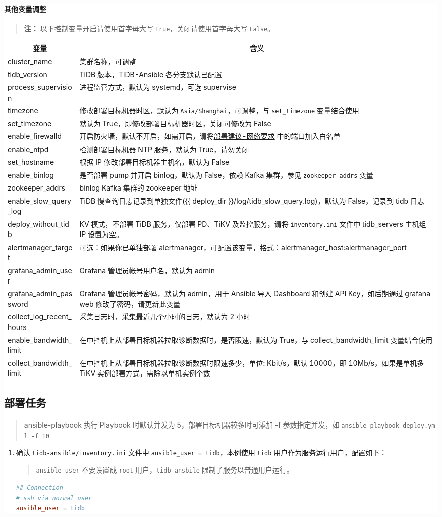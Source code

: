 #### 其他变量调整

> **注：** 以下控制变量开启请使用首字母大写 `True`，关闭请使用首字母大写 `False`。

| 变量            | 含义                                                        |
| --------------- | ---------------------------------------------------------- |
| cluster_name | 集群名称，可调整 |
| tidb_version | TiDB 版本，TiDB-Ansible 各分支默认已配置 |
| process_supervision | 进程监管方式，默认为 systemd，可选 supervise |
| timezone | 修改部署目标机器时区，默认为 `Asia/Shanghai`，可调整，与  `set_timezone` 变量结合使用 |
| set_timezone | 默认为 True，即修改部署目标机器时区，关闭可修改为 False |
| enable_firewalld | 开启防火墙，默认不开启，如需开启，请将[部署建议-网络要求](recommendation.md#网络要求) 中的端口加入白名单 |
| enable_ntpd | 检测部署目标机器 NTP 服务，默认为 True，请勿关闭 |
| set_hostname | 根据 IP 修改部署目标机器主机名，默认为 False |
| enable_binlog | 是否部署 pump 并开启 binlog，默认为 False，依赖 Kafka 集群，参见 `zookeeper_addrs` 变量 |
| zookeeper_addrs | binlog Kafka 集群的 zookeeper 地址 |
| enable_slow_query_log | TiDB 慢查询日志记录到单独文件({{ deploy_dir }}/log/tidb_slow_query.log)，默认为 False，记录到 tidb 日志 |
| deploy_without_tidb | KV 模式，不部署 TiDB 服务，仅部署 PD、TiKV 及监控服务，请将 `inventory.ini` 文件中 tidb_servers 主机组 IP 设置为空。|
| alertmanager_target | 可选：如果你已单独部署 alertmanager，可配置该变量，格式：alertmanager_host:alertmanager_port |
| grafana_admin_user | Grafana 管理员帐号用户名，默认为 admin |
| grafana_admin_password | Grafana 管理员帐号密码，默认为 admin，用于 Ansible 导入 Dashboard 和创建 API Key，如后期通过 grafana web 修改了密码，请更新此变量 |
| collect_log_recent_hours | 采集日志时，采集最近几个小时的日志，默认为 2 小时 |
| enable_bandwidth_limit | 在中控机上从部署目标机器拉取诊断数据时，是否限速，默认为 True，与 collect_bandwidth_limit 变量结合使用 |
| collect_bandwidth_limit | 在中控机上从部署目标机器拉取诊断数据时限速多少，单位: Kbit/s，默认 10000，即 10Mb/s，如果是单机多 TiKV 实例部署方式，需除以单机实例个数 |

## 部署任务

> ansible-playbook 执行 Playbook 时默认并发为 5，部署目标机器较多时可添加 -f 参数指定并发，如 `ansible-playbook deploy.yml -f 10`

1.  确认 `tidb-ansible/inventory.ini` 文件中 `ansible_user = tidb`，本例使用 `tidb` 用户作为服务运行用户，配置如下：

    > `ansible_user` 不要设置成 `root` 用户，`tidb-ansbile` 限制了服务以普通用户运行。

    ```ini
    ## Connection
    # ssh via normal user
    ansible_user = tidb
    ```
